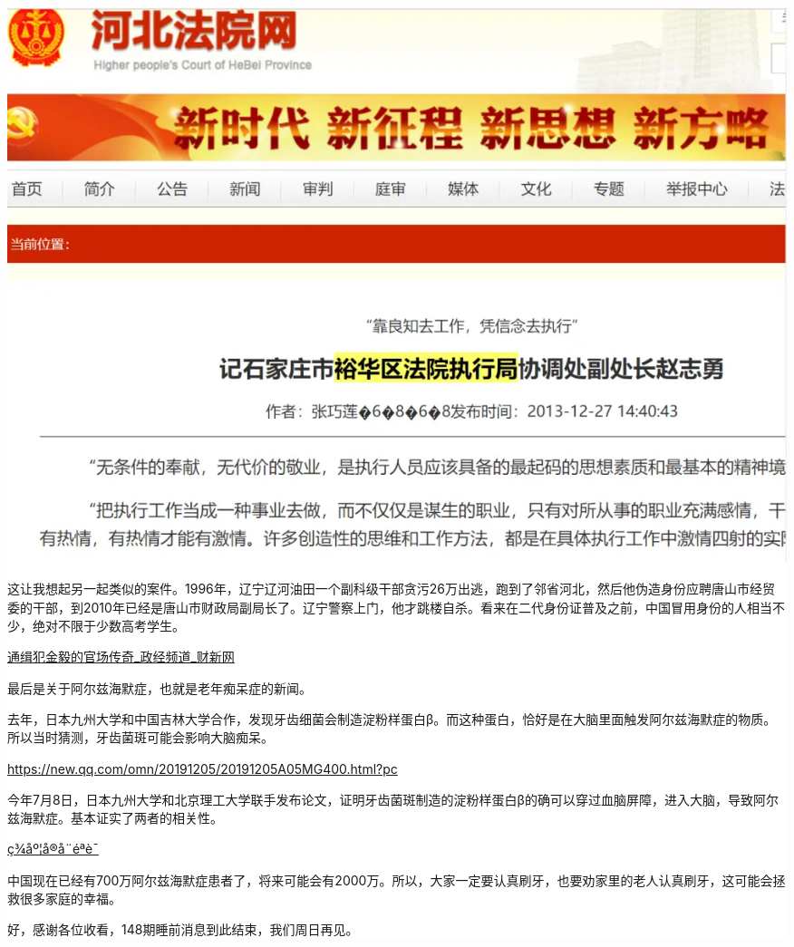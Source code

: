 ![](/images/btnews/0101_0200/0148/image61.webp)

这让我想起另一起类似的案件。1996年，辽宁辽河油田一个副科级干部贪污26万出逃，跑到了邻省河北，然后他伪造身份应聘唐山市经贸委的干部，到2010年已经是唐山市财政局副局长了。辽宁警察上门，他才跳楼自杀。看来在二代身份证普及之前，中国冒用身份的人相当不少，绝对不限于少数高考学生。

[通缉犯金毅的官场传奇_政经频道_财新网](http://china.caixin.com/2010-03-23/100129070.html)

最后是关于阿尔兹海默症，也就是老年痴呆症的新闻。

去年，日本九州大学和中国吉林大学合作，发现牙齿细菌会制造淀粉样蛋白β。而这种蛋白，恰好是在大脑里面触发阿尔兹海默症的物质。所以当时猜测，牙齿菌斑可能会影响大脑痴呆。

<https://new.qq.com/omn/20191205/20191205A05MG400.html?pc>

今年7月8日，日本九州大学和北京理工大学联手发布论文，证明牙齿菌斑制造的淀粉样蛋白β的确可以穿过血脑屏障，进入大脑，导致阿尔兹海默症。基本证实了两者的相关性。

[ç¾åº¦å®å¨éªè¯](https://baijiahao.baidu.com/s?id=1671612078504644439&wfr=spider&for=pc)

中国现在已经有700万阿尔兹海默症患者了，将来可能会有2000万。所以，大家一定要认真刷牙，也要劝家里的老人认真刷牙，这可能会拯救很多家庭的幸福。

好，感谢各位收看，148期睡前消息到此结束，我们周日再见。
